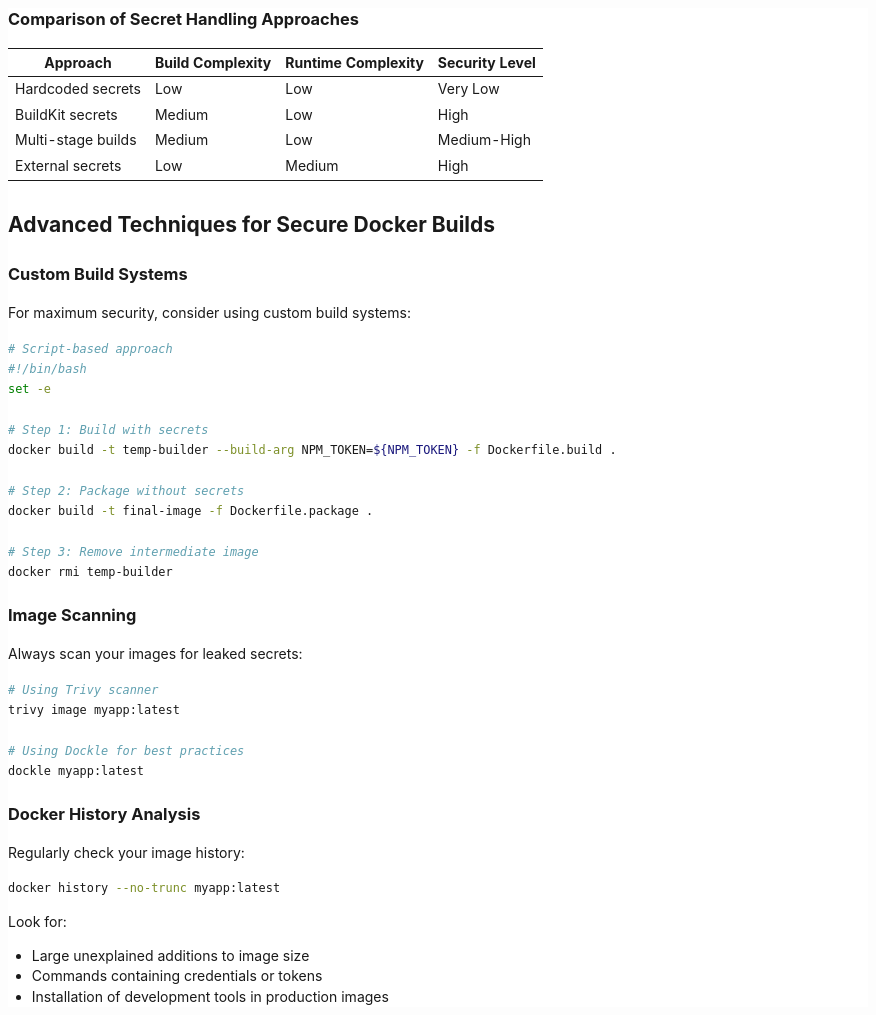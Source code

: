 ### Comparison of Secret Handling Approaches

| Approach | Build Complexity | Runtime Complexity | Security Level |
|----------|------------------|-------------------|---------------|
| Hardcoded secrets | Low | Low | Very Low |
| BuildKit secrets | Medium | Low | High |
| Multi-stage builds | Medium | Low | Medium-High |
| External secrets | Low | Medium | High |

## Advanced Techniques for Secure Docker Builds

### Custom Build Systems

For maximum security, consider using custom build systems:

```bash
# Script-based approach
#!/bin/bash
set -e

# Step 1: Build with secrets
docker build -t temp-builder --build-arg NPM_TOKEN=${NPM_TOKEN} -f Dockerfile.build .

# Step 2: Package without secrets
docker build -t final-image -f Dockerfile.package .

# Step 3: Remove intermediate image
docker rmi temp-builder
```

### Image Scanning

Always scan your images for leaked secrets:

```bash
# Using Trivy scanner
trivy image myapp:latest

# Using Dockle for best practices
dockle myapp:latest
```

### Docker History Analysis

Regularly check your image history:

```bash
docker history --no-trunc myapp:latest
```

Look for:
- Large unexplained additions to image size
- Commands containing credentials or tokens
- Installation of development tools in production images
